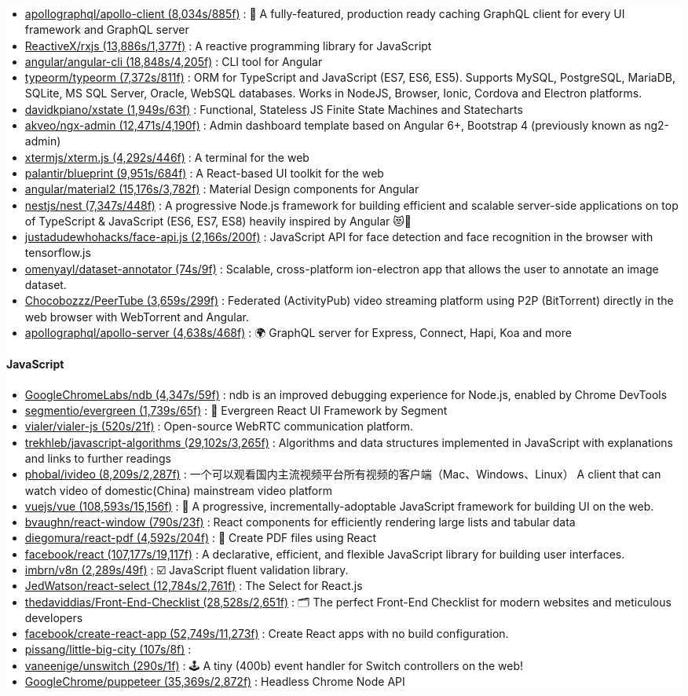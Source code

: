 * [apollographql/apollo-client (8,034s/885f)](https://github.com/apollographql/apollo-client) : 🚀 A fully-featured, production ready caching GraphQL client for every UI framework and GraphQL server
* [ReactiveX/rxjs (13,886s/1,377f)](https://github.com/ReactiveX/rxjs) : A reactive programming library for JavaScript
* [angular/angular-cli (18,848s/4,205f)](https://github.com/angular/angular-cli) : CLI tool for Angular
* [typeorm/typeorm (7,372s/811f)](https://github.com/typeorm/typeorm) : ORM for TypeScript and JavaScript (ES7, ES6, ES5). Supports MySQL, PostgreSQL, MariaDB, SQLite, MS SQL Server, Oracle, WebSQL databases. Works in NodeJS, Browser, Ionic, Cordova and Electron platforms.
* [davidkpiano/xstate (1,949s/63f)](https://github.com/davidkpiano/xstate) : Functional, Stateless JS Finite State Machines and Statecharts
* [akveo/ngx-admin (12,471s/4,190f)](https://github.com/akveo/ngx-admin) : Admin dashboard template based on Angular 6+, Bootstrap 4 (previously known as ng2-admin)
* [xtermjs/xterm.js (4,292s/446f)](https://github.com/xtermjs/xterm.js) : A terminal for the web
* [palantir/blueprint (9,951s/684f)](https://github.com/palantir/blueprint) : A React-based UI toolkit for the web
* [angular/material2 (15,176s/3,782f)](https://github.com/angular/material2) : Material Design components for Angular
* [nestjs/nest (7,347s/448f)](https://github.com/nestjs/nest) : A progressive Node.js framework for building efficient and scalable server-side applications on top of TypeScript & JavaScript (ES6, ES7, ES8) heavily inspired by Angular 😻🚀
* [justadudewhohacks/face-api.js (2,166s/200f)](https://github.com/justadudewhohacks/face-api.js) : JavaScript API for face detection and face recognition in the browser with tensorflow.js
* [omenyayl/dataset-annotator (74s/9f)](https://github.com/omenyayl/dataset-annotator) : Scalable, cross-platform ion-electron app that allows the user to annotate an image dataset.
* [Chocobozzz/PeerTube (3,659s/299f)](https://github.com/Chocobozzz/PeerTube) : Federated (ActivityPub) video streaming platform using P2P (BitTorrent) directly in the web browser with WebTorrent and Angular.
* [apollographql/apollo-server (4,638s/468f)](https://github.com/apollographql/apollo-server) : 🌍 GraphQL server for Express, Connect, Hapi, Koa and more

#### JavaScript
* [GoogleChromeLabs/ndb (4,347s/59f)](https://github.com/GoogleChromeLabs/ndb) : ndb is an improved debugging experience for Node.js, enabled by Chrome DevTools
* [segmentio/evergreen (1,739s/65f)](https://github.com/segmentio/evergreen) : 🌲 Evergreen React UI Framework by Segment
* [vialer/vialer-js (520s/21f)](https://github.com/vialer/vialer-js) : Open-source WebRTC communication platform.
* [trekhleb/javascript-algorithms (29,102s/3,265f)](https://github.com/trekhleb/javascript-algorithms) : Algorithms and data structures implemented in JavaScript with explanations and links to further readings
* [phobal/ivideo (8,209s/2,287f)](https://github.com/phobal/ivideo) : 一个可以观看国内主流视频平台所有视频的客户端（Mac、Windows、Linux） A client that can watch video of domestic(China) mainstream video platform
* [vuejs/vue (108,593s/15,156f)](https://github.com/vuejs/vue) : 🖖 A progressive, incrementally-adoptable JavaScript framework for building UI on the web.
* [bvaughn/react-window (790s/23f)](https://github.com/bvaughn/react-window) : React components for efficiently rendering large lists and tabular data
* [diegomura/react-pdf (4,592s/204f)](https://github.com/diegomura/react-pdf) : 📄 Create PDF files using React
* [facebook/react (107,177s/19,117f)](https://github.com/facebook/react) : A declarative, efficient, and flexible JavaScript library for building user interfaces.
* [imbrn/v8n (2,289s/49f)](https://github.com/imbrn/v8n) : ☑️ JavaScript fluent validation library.
* [JedWatson/react-select (12,784s/2,761f)](https://github.com/JedWatson/react-select) : The Select for React.js
* [thedaviddias/Front-End-Checklist (28,528s/2,651f)](https://github.com/thedaviddias/Front-End-Checklist) : 🗂 The perfect Front-End Checklist for modern websites and meticulous developers
* [facebook/create-react-app (52,749s/11,273f)](https://github.com/facebook/create-react-app) : Create React apps with no build configuration.
* [pissang/little-big-city (107s/8f)](https://github.com/pissang/little-big-city) : 
* [vaneenige/unswitch (290s/1f)](https://github.com/vaneenige/unswitch) : 🕹 A tiny (400b) event handler for Switch controllers on the web!
* [GoogleChrome/puppeteer (35,369s/2,872f)](https://github.com/GoogleChrome/puppeteer) : Headless Chrome Node API